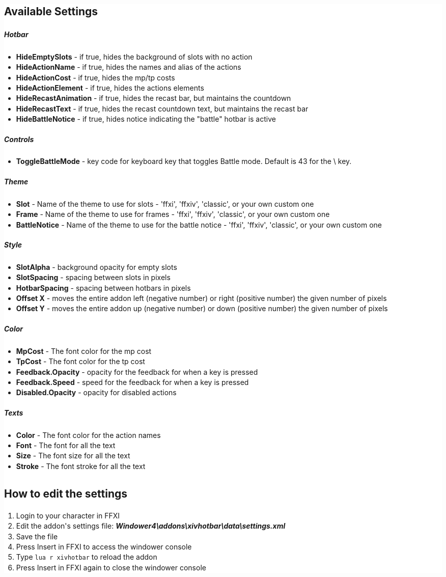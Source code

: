 ## Available Settings
##### Hotbar
* **HideEmptySlots** - if true, hides the background of slots with no action
* **HideActionName** - if true, hides the names and alias of the actions
* **HideActionCost** - if true, hides the mp/tp costs
* **HideActionElement** - if true, hides the actions elements
* **HideRecastAnimation** - if true, hides the recast bar, but maintains the countdown
* **HideRecastText** - if true, hides the recast countdown text, but maintains the recast bar
* **HideBattleNotice** - if true, hides notice indicating the "battle" hotbar is active

##### Controls
* **ToggleBattleMode** - key code for keyboard key that toggles Battle mode. Default is 43 for the \ key.

##### Theme
* **Slot** - Name of the theme to use for slots - 'ffxi', 'ffxiv', 'classic', or your own custom one
* **Frame** - Name of the theme to use for frames - 'ffxi', 'ffxiv', 'classic', or your own custom one
* **BattleNotice** - Name of the theme to use for the battle notice - 'ffxi', 'ffxiv', 'classic', or your own custom one 

##### Style
* **SlotAlpha** - background opacity for empty slots
* **SlotSpacing** - spacing between slots in pixels
* **HotbarSpacing** - spacing between hotbars in pixels
* **Offset X** - moves the entire addon left (negative number) or right (positive number) the given number of pixels
* **Offset Y** - moves the entire addon up (negative number) or down (positive number) the given number of pixels

##### Color
* **MpCost** - The font color for the mp cost
* **TpCost** - The font color for the tp cost
* **Feedback.Opacity** - opacity for the feedback for when a key is pressed
* **Feedback.Speed** - speed for the feedback for when a key is pressed
* **Disabled.Opacity** - opacity for disabled actions

##### Texts
* **Color** - The font color for the action names
* **Font** - The font for all the text
* **Size** - The font size for all the text
* **Stroke** - The font stroke for all the text

## How to edit the settings
1. Login to your character in FFXI
2. Edit the addon's settings file: **_Windower4\addons\xivhotbar\data\settings.xml_**
3. Save the file 
4. Press Insert in FFXI to access the windower console 
5. Type ``` lua r xivhotbar ``` to reload the addon
6. Press Insert in FFXI again to close the windower console
